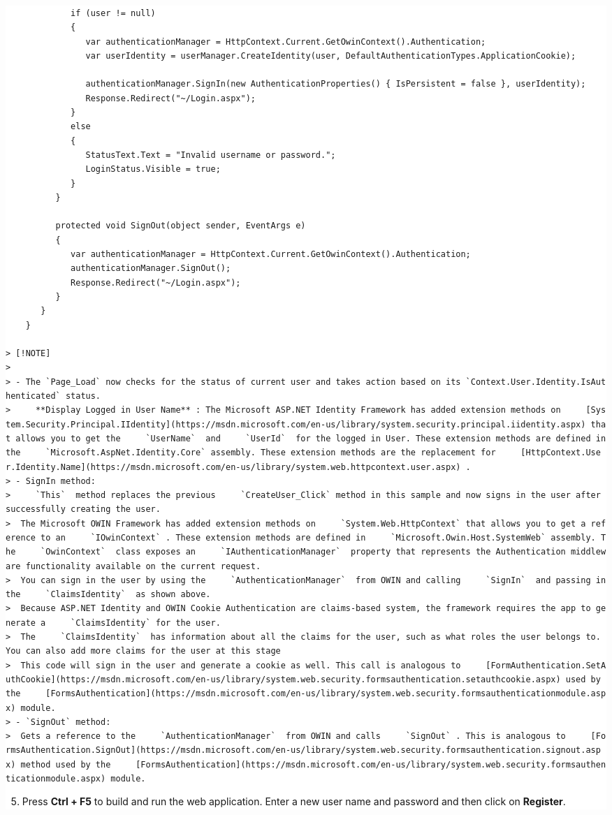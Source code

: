                  if (user != null)
                 {
                    var authenticationManager = HttpContext.Current.GetOwinContext().Authentication;
                    var userIdentity = userManager.CreateIdentity(user, DefaultAuthenticationTypes.ApplicationCookie);
        
                    authenticationManager.SignIn(new AuthenticationProperties() { IsPersistent = false }, userIdentity);
                    Response.Redirect("~/Login.aspx");
                 }
                 else
                 {
                    StatusText.Text = "Invalid username or password.";
                    LoginStatus.Visible = true;
                 }
              }
        
              protected void SignOut(object sender, EventArgs e)
              {
                 var authenticationManager = HttpContext.Current.GetOwinContext().Authentication;
                 authenticationManager.SignOut();
                 Response.Redirect("~/Login.aspx");
              }
           }
        }

    > [!NOTE] 
    > 
    > - The `Page_Load` now checks for the status of current user and takes action based on its `Context.User.Identity.IsAuthenticated` status.  
    >     **Display Logged in User Name** : The Microsoft ASP.NET Identity Framework has added extension methods on     [System.Security.Principal.IIdentity](https://msdn.microsoft.com/en-us/library/system.security.principal.iidentity.aspx) that allows you to get the     `UserName`  and     `UserId`  for the logged in User. These extension methods are defined in the     `Microsoft.AspNet.Identity.Core` assembly. These extension methods are the replacement for     [HttpContext.User.Identity.Name](https://msdn.microsoft.com/en-us/library/system.web.httpcontext.user.aspx) .
    > - SignIn method:   
    >     `This`  method replaces the previous     `CreateUser_Click` method in this sample and now signs in the user after successfully creating the user.   
    >  The Microsoft OWIN Framework has added extension methods on     `System.Web.HttpContext` that allows you to get a reference to an     `IOwinContext` . These extension methods are defined in     `Microsoft.Owin.Host.SystemWeb` assembly. The     `OwinContext`  class exposes an     `IAuthenticationManager`  property that represents the Authentication middleware functionality available on the current request.  
    >  You can sign in the user by using the     `AuthenticationManager`  from OWIN and calling     `SignIn`  and passing in the     `ClaimsIdentity`  as shown above.   
    >  Because ASP.NET Identity and OWIN Cookie Authentication are claims-based system, the framework requires the app to generate a     `ClaimsIdentity` for the user.   
    >  The     `ClaimsIdentity`  has information about all the claims for the user, such as what roles the user belongs to. You can also add more claims for the user at this stage  
    >  This code will sign in the user and generate a cookie as well. This call is analogous to     [FormAuthentication.SetAuthCookie](https://msdn.microsoft.com/en-us/library/system.web.security.formsauthentication.setauthcookie.aspx) used by the     [FormsAuthentication](https://msdn.microsoft.com/en-us/library/system.web.security.formsauthenticationmodule.aspx) module.
    > - `SignOut` method:   
    >  Gets a reference to the     `AuthenticationManager`  from OWIN and calls     `SignOut` . This is analogous to     [FormsAuthentication.SignOut](https://msdn.microsoft.com/en-us/library/system.web.security.formsauthentication.signout.aspx) method used by the     [FormsAuthentication](https://msdn.microsoft.com/en-us/library/system.web.security.formsauthenticationmodule.aspx) module.
5. Press **Ctrl + F5** to build and run the web application. Enter a new user name and password and then click on **Register**.  
  